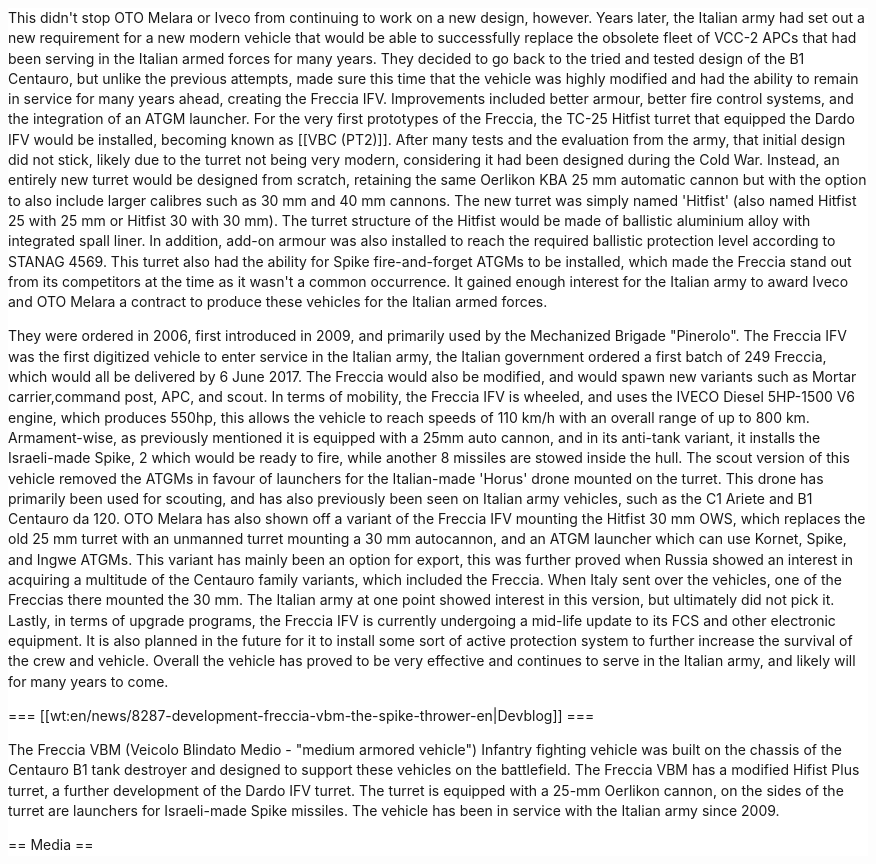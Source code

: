 This didn't stop OTO Melara or Iveco from continuing to work on a new design, however. Years later, the Italian army had set out a new requirement for a new modern vehicle that would be able to successfully replace the obsolete fleet of VCC-2 APCs that had been serving in the Italian armed forces for many years. They decided to go back to the tried and tested design of the B1 Centauro, but unlike the previous attempts, made sure this time that the vehicle was highly modified and had the ability to remain in service for many years ahead, creating the Freccia IFV. Improvements included better armour, better fire control systems, and the integration of an ATGM launcher. For the very first prototypes of the Freccia, the TC-25 Hitfist turret that equipped the Dardo IFV would be installed, becoming known as [[VBC (PT2)]]. After many tests and the evaluation from the army, that initial design did not stick, likely due to the turret not being very modern, considering it had been designed during the Cold War. Instead, an entirely new turret would be designed from scratch, retaining the same Oerlikon KBA 25 mm automatic cannon but with the option to also include larger calibres such as 30 mm and 40 mm cannons. The new turret was simply named 'Hitfist' (also named Hitfist 25 with 25 mm or Hitfist 30 with 30 mm). The turret structure of the Hitfist would be made of ballistic aluminium alloy with integrated spall liner. In addition, add-on armour was also installed to reach the required ballistic protection level according to STANAG 4569. This turret also had the ability for Spike fire-and-forget ATGMs to be installed, which made the Freccia stand out from its competitors at the time as it wasn't a common occurrence. It gained enough interest for the Italian army to award Iveco and OTO Melara a contract to produce these vehicles for the Italian armed forces.

They were ordered in 2006, first introduced in 2009, and primarily used by the Mechanized Brigade "Pinerolo". The Freccia IFV was the first digitized vehicle to enter service in the Italian army, the Italian government ordered a first batch of 249 Freccia, which would all be delivered by 6 June 2017. The Freccia would also be modified, and would spawn new variants such as Mortar carrier,command post, APC, and scout. In terms of mobility, the Freccia IFV is wheeled, and uses the IVECO Diesel 5HP-1500 V6 engine, which produces 550hp, this allows the vehicle to reach speeds of 110 km/h with an overall range of up to 800 km. Armament-wise, as previously mentioned it is equipped with a 25mm auto cannon, and in its anti-tank variant, it installs the Israeli-made Spike, 2 which would be ready to fire, while another 8 missiles are stowed inside the hull. The scout version of this vehicle removed the ATGMs in favour of launchers for the Italian-made 'Horus' drone mounted on the turret. This drone has primarily been used for scouting, and has also previously been seen on Italian army vehicles, such as the C1 Ariete and B1 Centauro da 120. OTO Melara has also shown off a variant of the Freccia IFV mounting the Hitfist 30 mm OWS, which replaces the old 25 mm turret with an unmanned turret mounting a 30 mm autocannon, and an ATGM launcher which can use Kornet, Spike, and Ingwe ATGMs. This variant has mainly been an option for export, this was further proved when Russia showed an interest in acquiring a multitude of the Centauro family variants, which included the Freccia. When Italy sent over the vehicles, one of the Freccias there mounted the 30 mm. The Italian army at one point showed interest in this version, but ultimately did not pick it. Lastly, in terms of upgrade programs, the Freccia IFV is currently undergoing a mid-life update to its FCS and other electronic equipment. It is also planned in the future for it to install some sort of active protection system to further increase the survival of the crew and vehicle. Overall the vehicle has proved to be very effective and continues to serve in the Italian army, and likely will for many years to come.

=== [[wt:en/news/8287-development-freccia-vbm-the-spike-thrower-en|Devblog]] ===

The Freccia VBM (Veicolo Blindato Medio - "medium armored vehicle") Infantry fighting vehicle was built on the chassis of the Centauro B1 tank destroyer and designed to support these vehicles on the battlefield. The Freccia VBM has a modified Hifist Plus turret, a further development of the Dardo IFV turret. The turret is equipped with a 25-mm Oerlikon cannon, on the sides of the turret are launchers for Israeli-made Spike missiles. The vehicle has been in service with the Italian army since 2009.

== Media ==
